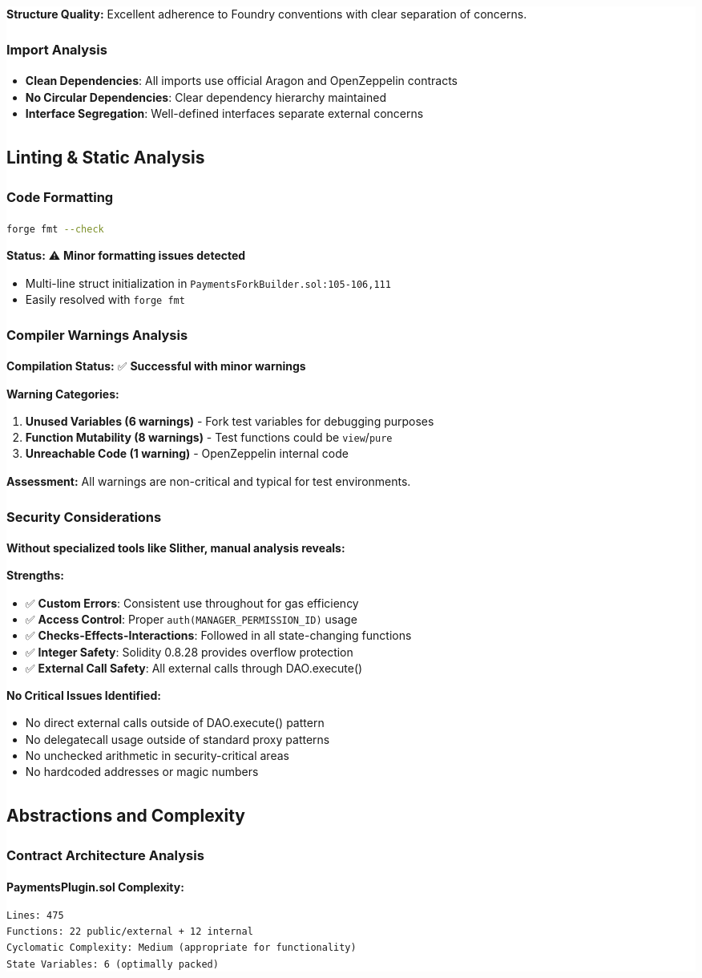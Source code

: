**Structure Quality:** Excellent adherence to Foundry conventions with clear separation of concerns.

### Import Analysis
- **Clean Dependencies**: All imports use official Aragon and OpenZeppelin contracts
- **No Circular Dependencies**: Clear dependency hierarchy maintained
- **Interface Segregation**: Well-defined interfaces separate external concerns

## Linting & Static Analysis

### Code Formatting
```bash
forge fmt --check
```
**Status:** ⚠️ **Minor formatting issues detected**
- Multi-line struct initialization in `PaymentsForkBuilder.sol:105-106,111`
- Easily resolved with `forge fmt`

### Compiler Warnings Analysis
**Compilation Status:** ✅ **Successful with minor warnings**

**Warning Categories:**
1. **Unused Variables (6 warnings)** - Fork test variables for debugging purposes
2. **Function Mutability (8 warnings)** - Test functions could be `view`/`pure`
3. **Unreachable Code (1 warning)** - OpenZeppelin internal code

**Assessment:** All warnings are non-critical and typical for test environments.

### Security Considerations
**Without specialized tools like Slither, manual analysis reveals:**

**Strengths:**
- ✅ **Custom Errors**: Consistent use throughout for gas efficiency
- ✅ **Access Control**: Proper `auth(MANAGER_PERMISSION_ID)` usage
- ✅ **Checks-Effects-Interactions**: Followed in all state-changing functions
- ✅ **Integer Safety**: Solidity 0.8.28 provides overflow protection
- ✅ **External Call Safety**: All external calls through DAO.execute()

**No Critical Issues Identified:**
- No direct external calls outside of DAO.execute() pattern
- No delegatecall usage outside of standard proxy patterns
- No unchecked arithmetic in security-critical areas
- No hardcoded addresses or magic numbers

## Abstractions and Complexity

### Contract Architecture Analysis

**PaymentsPlugin.sol Complexity:**
```
Lines: 475
Functions: 22 public/external + 12 internal
Cyclomatic Complexity: Medium (appropriate for functionality)
State Variables: 6 (optimally packed)
```
